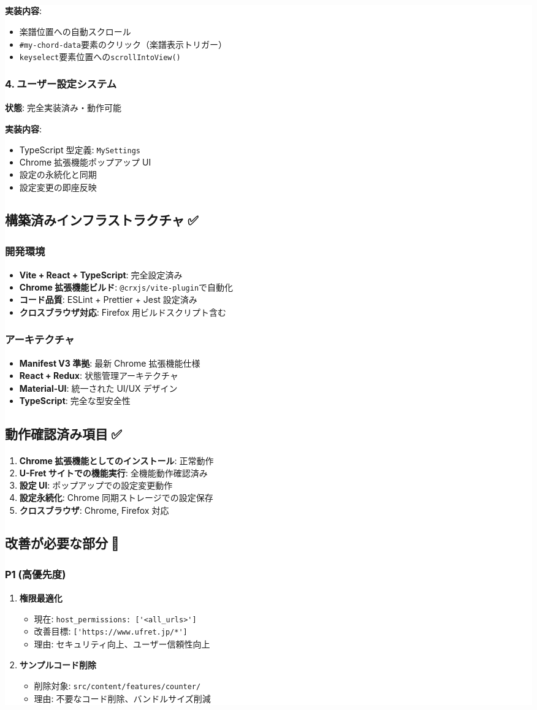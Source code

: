 **実装内容**:

- 楽譜位置への自動スクロール
- `#my-chord-data`要素のクリック（楽譜表示トリガー）
- `keyselect`要素位置への`scrollIntoView()`

### 4. ユーザー設定システム

**状態**: 完全実装済み・動作可能

**実装内容**:

- TypeScript 型定義: `MySettings`
- Chrome 拡張機能ポップアップ UI
- 設定の永続化と同期
- 設定変更の即座反映

## 構築済みインフラストラクチャ ✅

### 開発環境

- **Vite + React + TypeScript**: 完全設定済み
- **Chrome 拡張機能ビルド**: `@crxjs/vite-plugin`で自動化
- **コード品質**: ESLint + Prettier + Jest 設定済み
- **クロスブラウザ対応**: Firefox 用ビルドスクリプト含む

### アーキテクチャ

- **Manifest V3 準拠**: 最新 Chrome 拡張機能仕様
- **React + Redux**: 状態管理アーキテクチャ
- **Material-UI**: 統一された UI/UX デザイン
- **TypeScript**: 完全な型安全性

## 動作確認済み項目 ✅

1. **Chrome 拡張機能としてのインストール**: 正常動作
2. **U-Fret サイトでの機能実行**: 全機能動作確認済み
3. **設定 UI**: ポップアップでの設定変更動作
4. **設定永続化**: Chrome 同期ストレージでの設定保存
5. **クロスブラウザ**: Chrome, Firefox 対応

## 改善が必要な部分 🔄

### P1 (高優先度)

1. **権限最適化**

   - 現在: `host_permissions: ['<all_urls>']`
   - 改善目標: `['https://www.ufret.jp/*']`
   - 理由: セキュリティ向上、ユーザー信頼性向上

2. **サンプルコード削除**
   - 削除対象: `src/content/features/counter/`
   - 理由: 不要なコード削除、バンドルサイズ削減

